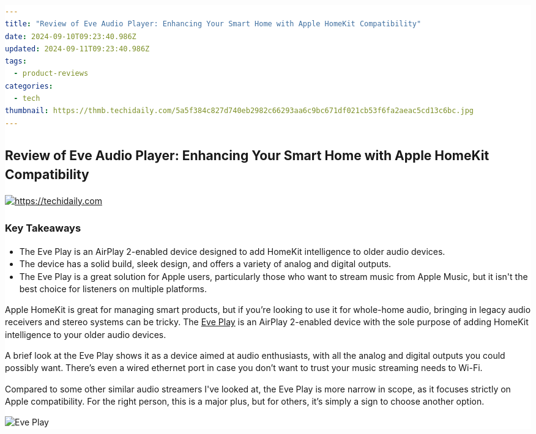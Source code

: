 ```yaml
---
title: "Review of Eve Audio Player: Enhancing Your Smart Home with Apple HomeKit Compatibility"
date: 2024-09-10T09:23:40.986Z
updated: 2024-09-11T09:23:40.986Z
tags:
  - product-reviews
categories:
  - tech
thumbnail: https://thmb.techidaily.com/5a5f384c827d740eb2982c66293aa6c9bc671df021cb53f6fa2aeac5cd13c6bc.jpg
---
```


## Review of Eve Audio Player: Enhancing Your Smart Home with Apple HomeKit Compatibility






<a href="https://ephamedtechinc.pxf.io/c/5597632/2130528/26400" target="_top" id="2130528">
  <img src="//a.impactradius-go.com/display-ad/26400-2130528" border="0" alt="https://techidaily.com" width="728" height="90"/>
</a>
<img height="0" width="0" src="https://ephamedtechinc.pxf.io/i/5597632/2130528/26400" style="position:absolute;visibility:hidden;" border="0" />





### Key Takeaways

* The Eve Play is an AirPlay 2-enabled device designed to add HomeKit intelligence to older audio devices.
* The device has a solid build, sleek design, and offers a variety of analog and digital outputs.
* The Eve Play is a great solution for Apple users, particularly those who want to stream music from Apple Music, but it isn't the best choice for listeners on multiple platforms.

 Apple HomeKit is great for managing smart products, but if you’re looking to use it for whole-home audio, bringing in legacy audio receivers and stereo systems can be tricky. The [Eve Play](https://www.amazon.com/Eve-Play-compensation-digital-analog/dp/B0CND8VBM2/?tag=hotoge-20&ascsubtag=UUhtgUeUpU2001548&asc%5Frefurl=https%3A%2F%2Fwww.howtogeek.com%2Feve-play-review%2F&asc%5Fcampaign=Affiliate) is an AirPlay 2-enabled device with the sole purpose of adding HomeKit intelligence to your older audio devices.

 A brief look at the Eve Play shows it as a device aimed at audio enthusiasts, with all the analog and digital outputs you could possibly want. There’s even a wired ethernet port in case you don’t want to trust your music streaming needs to Wi-Fi.

 Compared to some other similar audio streamers I've looked at, the Eve Play is more narrow in scope, as it focuses strictly on Apple compatibility. For the right person, this is a major plus, but for others, it’s simply a sign to choose another option.

![Eve Play](https://static1.howtogeekimages.com/wordpress/wp-content/uploads/2024/01/eve-play.png) 
